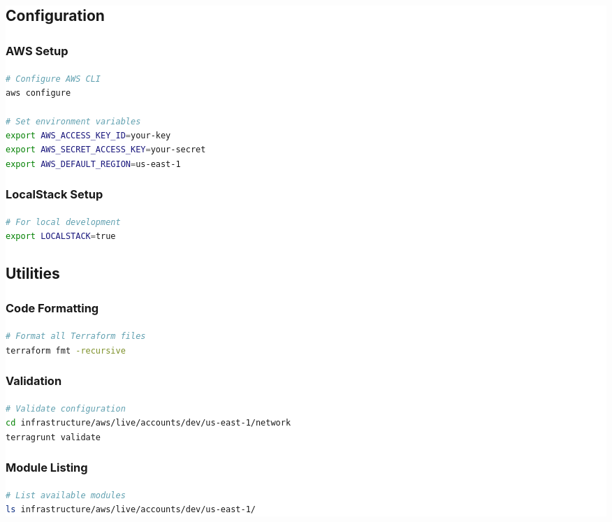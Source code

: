 ## Configuration

### AWS Setup

```bash
# Configure AWS CLI
aws configure

# Set environment variables
export AWS_ACCESS_KEY_ID=your-key
export AWS_SECRET_ACCESS_KEY=your-secret
export AWS_DEFAULT_REGION=us-east-1
```

### LocalStack Setup

```bash
# For local development
export LOCALSTACK=true
```

## Utilities

### Code Formatting

```bash
# Format all Terraform files
terraform fmt -recursive
```

### Validation

```bash
# Validate configuration
cd infrastructure/aws/live/accounts/dev/us-east-1/network
terragrunt validate
```

### Module Listing

```bash
# List available modules
ls infrastructure/aws/live/accounts/dev/us-east-1/
```

